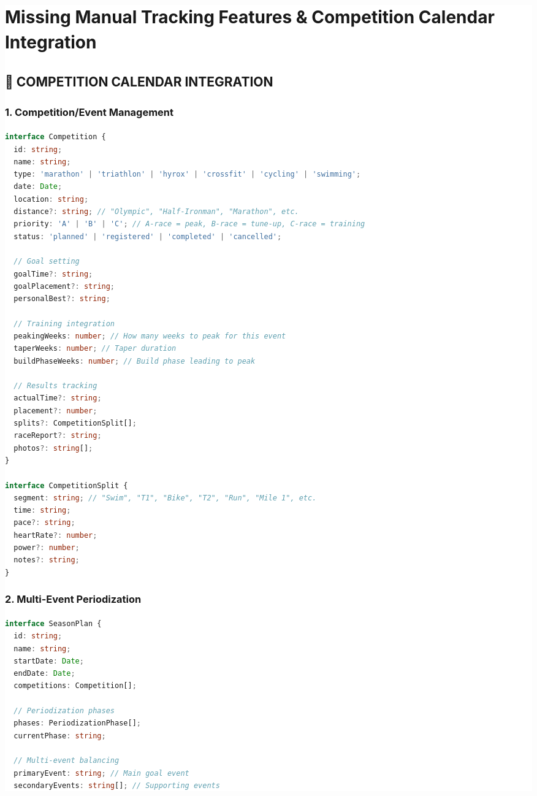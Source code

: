 # Missing Manual Tracking Features & Competition Calendar Integration

## 🎯 **COMPETITION CALENDAR INTEGRATION**

### **1. Competition/Event Management**
```typescript
interface Competition {
  id: string;
  name: string;
  type: 'marathon' | 'triathlon' | 'hyrox' | 'crossfit' | 'cycling' | 'swimming';
  date: Date;
  location: string;
  distance?: string; // "Olympic", "Half-Ironman", "Marathon", etc.
  priority: 'A' | 'B' | 'C'; // A-race = peak, B-race = tune-up, C-race = training
  status: 'planned' | 'registered' | 'completed' | 'cancelled';
  
  // Goal setting
  goalTime?: string;
  goalPlacement?: string;
  personalBest?: string;
  
  // Training integration
  peakingWeeks: number; // How many weeks to peak for this event
  taperWeeks: number; // Taper duration
  buildPhaseWeeks: number; // Build phase leading to peak
  
  // Results tracking
  actualTime?: string;
  placement?: number;
  splits?: CompetitionSplit[];
  raceReport?: string;
  photos?: string[];
}

interface CompetitionSplit {
  segment: string; // "Swim", "T1", "Bike", "T2", "Run", "Mile 1", etc.
  time: string;
  pace?: string;
  heartRate?: number;
  power?: number;
  notes?: string;
}
```

### **2. Multi-Event Periodization**
```typescript
interface SeasonPlan {
  id: string;
  name: string;
  startDate: Date;
  endDate: Date;
  competitions: Competition[];
  
  // Periodization phases
  phases: PeriodizationPhase[];
  currentPhase: string;
  
  // Multi-event balancing
  primaryEvent: string; // Main goal event
  secondaryEvents: string[]; // Supporting events
```